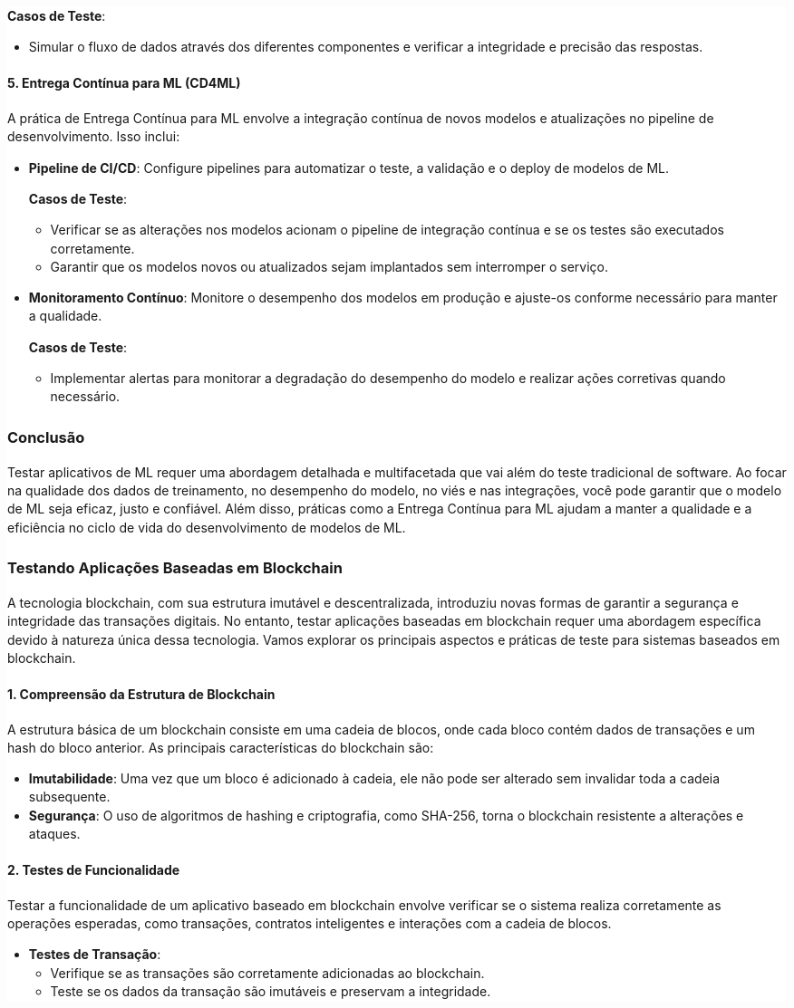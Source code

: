   **Casos de Teste**:
  - Simular o fluxo de dados através dos diferentes componentes e verificar a integridade e precisão das respostas.

#### **5. Entrega Contínua para ML (CD4ML)**

A prática de Entrega Contínua para ML envolve a integração contínua de novos modelos e atualizações no pipeline de desenvolvimento. Isso inclui:

- **Pipeline de CI/CD**: Configure pipelines para automatizar o teste, a validação e o deploy de modelos de ML.

  **Casos de Teste**:
  - Verificar se as alterações nos modelos acionam o pipeline de integração contínua e se os testes são executados corretamente.
  - Garantir que os modelos novos ou atualizados sejam implantados sem interromper o serviço.

- **Monitoramento Contínuo**: Monitore o desempenho dos modelos em produção e ajuste-os conforme necessário para manter a qualidade.

  **Casos de Teste**:
  - Implementar alertas para monitorar a degradação do desempenho do modelo e realizar ações corretivas quando necessário.

### Conclusão

Testar aplicativos de ML requer uma abordagem detalhada e multifacetada que vai além do teste tradicional de software. Ao focar na qualidade dos dados de treinamento, no desempenho do modelo, no viés e nas integrações, você pode garantir que o modelo de ML seja eficaz, justo e confiável. Além disso, práticas como a Entrega Contínua para ML ajudam a manter a qualidade e a eficiência no ciclo de vida do desenvolvimento de modelos de ML.

### Testando Aplicações Baseadas em Blockchain

A tecnologia blockchain, com sua estrutura imutável e descentralizada, introduziu novas formas de garantir a segurança e integridade das transações digitais. No entanto, testar aplicações baseadas em blockchain requer uma abordagem específica devido à natureza única dessa tecnologia. Vamos explorar os principais aspectos e práticas de teste para sistemas baseados em blockchain.

#### **1. Compreensão da Estrutura de Blockchain**

A estrutura básica de um blockchain consiste em uma cadeia de blocos, onde cada bloco contém dados de transações e um hash do bloco anterior. As principais características do blockchain são:

- **Imutabilidade**: Uma vez que um bloco é adicionado à cadeia, ele não pode ser alterado sem invalidar toda a cadeia subsequente.
- **Segurança**: O uso de algoritmos de hashing e criptografia, como SHA-256, torna o blockchain resistente a alterações e ataques.

#### **2. Testes de Funcionalidade**

Testar a funcionalidade de um aplicativo baseado em blockchain envolve verificar se o sistema realiza corretamente as operações esperadas, como transações, contratos inteligentes e interações com a cadeia de blocos.

- **Testes de Transação**:
  - Verifique se as transações são corretamente adicionadas ao blockchain.
  - Teste se os dados da transação são imutáveis e preservam a integridade.
